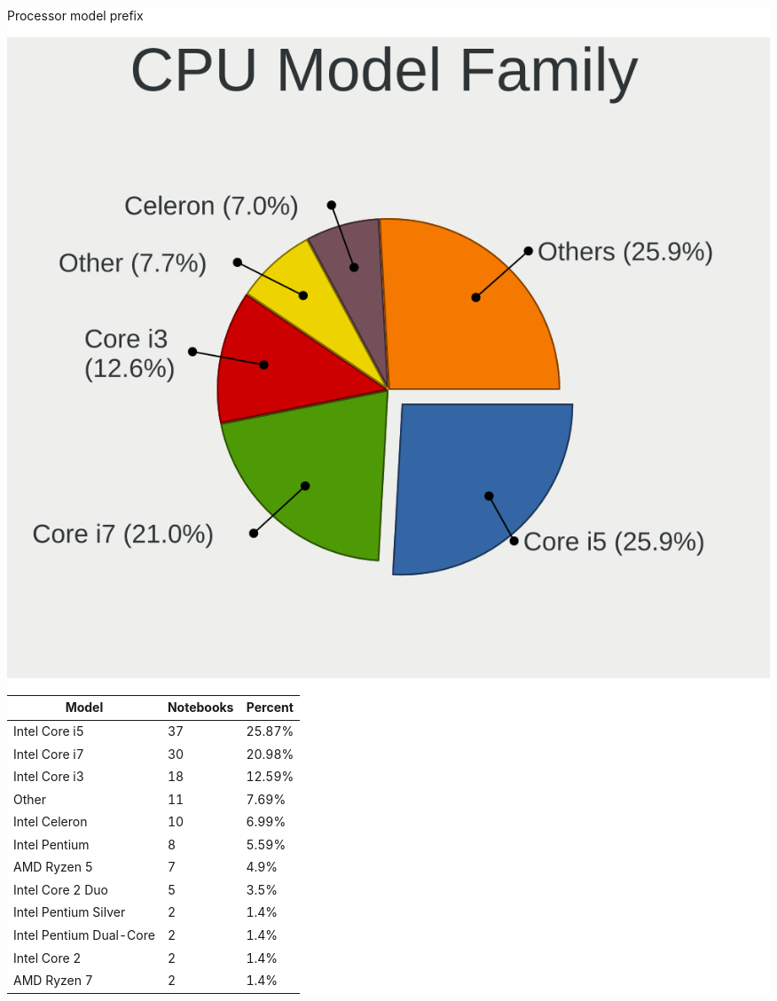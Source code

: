 Processor model prefix

![CPU Model Family](./images/pie_chart/cpu_family.svg)


| Model                   | Notebooks | Percent |
|-------------------------|-----------|---------|
| Intel Core i5           | 37        | 25.87%  |
| Intel Core i7           | 30        | 20.98%  |
| Intel Core i3           | 18        | 12.59%  |
| Other                   | 11        | 7.69%   |
| Intel Celeron           | 10        | 6.99%   |
| Intel Pentium           | 8         | 5.59%   |
| AMD Ryzen 5             | 7         | 4.9%    |
| Intel Core 2 Duo        | 5         | 3.5%    |
| Intel Pentium Silver    | 2         | 1.4%    |
| Intel Pentium Dual-Core | 2         | 1.4%    |
| Intel Core 2            | 2         | 1.4%    |
| AMD Ryzen 7             | 2         | 1.4%    |